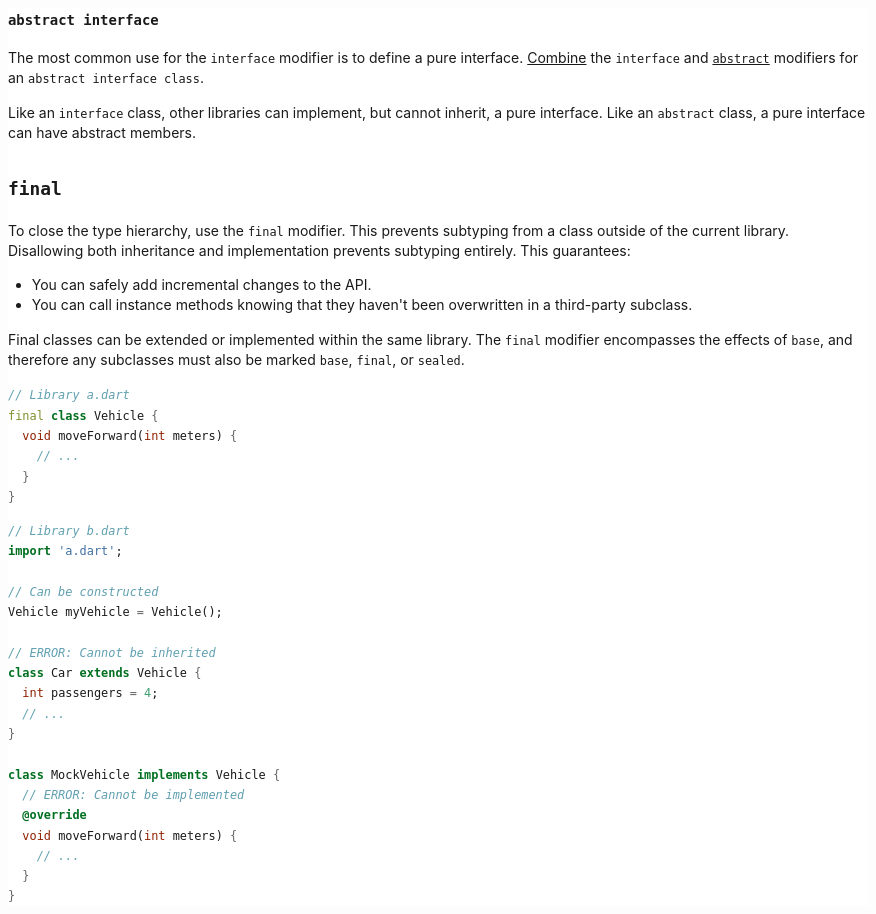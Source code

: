 ```dart
```

### `abstract interface`

The most common use for the `interface` modifier is to define a pure interface. 
[Combine](#combining-modifiers) the `interface` and [`abstract`](#abstract)
modifiers for an `abstract interface class`.

Like an `interface` class, other libraries can implement, but cannot inherit,
a pure interface. Like an `abstract` class, a pure interface can have
abstract members.

## `final` 

To close the type hierarchy, use the `final` modifier.
This prevents subtyping from a class outside of the current library. 
Disallowing both inheritance and implementation prevents subtyping entirely.
This guarantees:

- You can safely add incremental changes to the API.
- You can call instance methods knowing that they haven't been overwritten in a
third-party subclass.

Final classes can be extended or implemented within the
same library. The `final` modifier encompasses the effects of `base`, and
therefore any subclasses must also be marked `base`, `final`, or `sealed`.

<?code-excerpt "language/lib/class_modifiers/ex4/a.dart"?>
```dart
// Library a.dart
final class Vehicle {
  void moveForward(int meters) {
    // ...
  }
}
```

<?code-excerpt "language/lib/class_modifiers/ex4/b.dart"?>
```dart
// Library b.dart
import 'a.dart';

// Can be constructed
Vehicle myVehicle = Vehicle();

// ERROR: Cannot be inherited
class Car extends Vehicle {
  int passengers = 4;
  // ...
}

class MockVehicle implements Vehicle {
  // ERROR: Cannot be implemented
  @override
  void moveForward(int meters) {
    // ...
  }
}
```
